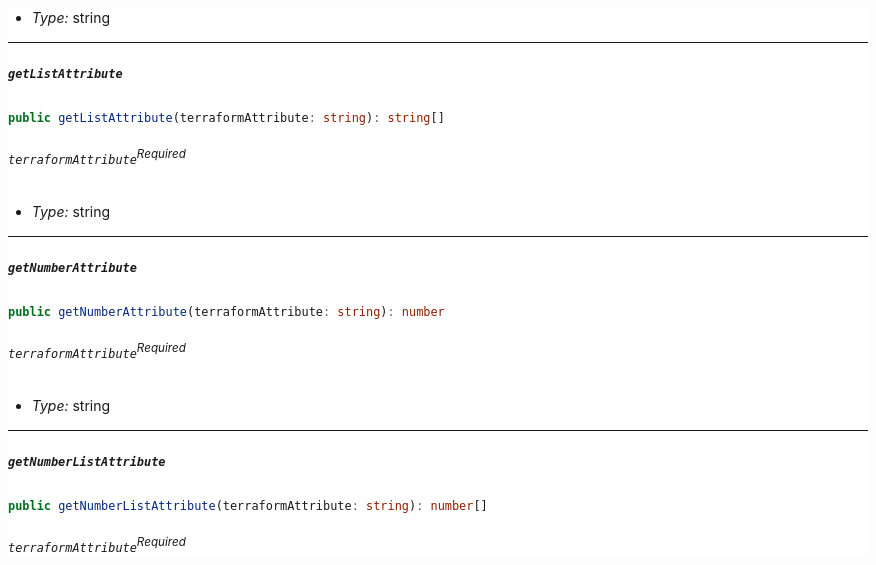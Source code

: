 - *Type:* string

---

##### `getListAttribute` <a name="getListAttribute" id="rhizo-co-terraform-provider-oci.securityAttributeSecurityAttributeNamespace.SecurityAttributeSecurityAttributeNamespaceTimeoutsOutputReference.getListAttribute"></a>

```typescript
public getListAttribute(terraformAttribute: string): string[]
```

###### `terraformAttribute`<sup>Required</sup> <a name="terraformAttribute" id="rhizo-co-terraform-provider-oci.securityAttributeSecurityAttributeNamespace.SecurityAttributeSecurityAttributeNamespaceTimeoutsOutputReference.getListAttribute.parameter.terraformAttribute"></a>

- *Type:* string

---

##### `getNumberAttribute` <a name="getNumberAttribute" id="rhizo-co-terraform-provider-oci.securityAttributeSecurityAttributeNamespace.SecurityAttributeSecurityAttributeNamespaceTimeoutsOutputReference.getNumberAttribute"></a>

```typescript
public getNumberAttribute(terraformAttribute: string): number
```

###### `terraformAttribute`<sup>Required</sup> <a name="terraformAttribute" id="rhizo-co-terraform-provider-oci.securityAttributeSecurityAttributeNamespace.SecurityAttributeSecurityAttributeNamespaceTimeoutsOutputReference.getNumberAttribute.parameter.terraformAttribute"></a>

- *Type:* string

---

##### `getNumberListAttribute` <a name="getNumberListAttribute" id="rhizo-co-terraform-provider-oci.securityAttributeSecurityAttributeNamespace.SecurityAttributeSecurityAttributeNamespaceTimeoutsOutputReference.getNumberListAttribute"></a>

```typescript
public getNumberListAttribute(terraformAttribute: string): number[]
```

###### `terraformAttribute`<sup>Required</sup> <a name="terraformAttribute" id="rhizo-co-terraform-provider-oci.securityAttributeSecurityAttributeNamespace.SecurityAttributeSecurityAttributeNamespaceTimeoutsOutputReference.getNumberListAttribute.parameter.terraformAttribute"></a>

